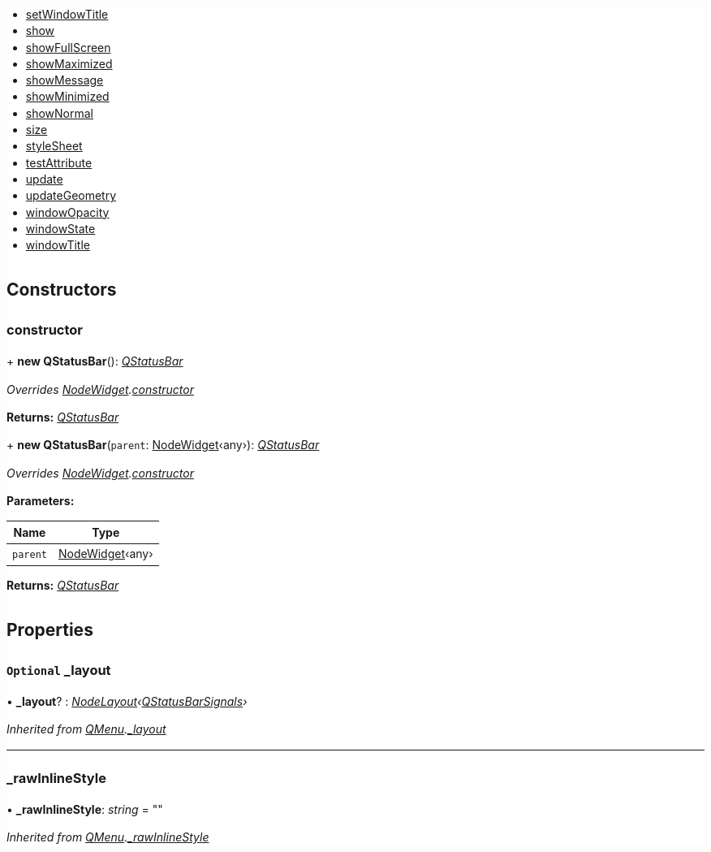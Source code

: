 * [setWindowTitle](qstatusbar.md#setwindowtitle)
* [show](qstatusbar.md#show)
* [showFullScreen](qstatusbar.md#showfullscreen)
* [showMaximized](qstatusbar.md#showmaximized)
* [showMessage](qstatusbar.md#showmessage)
* [showMinimized](qstatusbar.md#showminimized)
* [showNormal](qstatusbar.md#shownormal)
* [size](qstatusbar.md#size)
* [styleSheet](qstatusbar.md#stylesheet)
* [testAttribute](qstatusbar.md#testattribute)
* [update](qstatusbar.md#update)
* [updateGeometry](qstatusbar.md#updategeometry)
* [windowOpacity](qstatusbar.md#windowopacity)
* [windowState](qstatusbar.md#windowstate)
* [windowTitle](qstatusbar.md#windowtitle)

## Constructors

###  constructor

\+ **new QStatusBar**(): *[QStatusBar](qstatusbar.md)*

*Overrides [NodeWidget](nodewidget.md).[constructor](nodewidget.md#constructor)*

**Returns:** *[QStatusBar](qstatusbar.md)*

\+ **new QStatusBar**(`parent`: [NodeWidget](nodewidget.md)‹any›): *[QStatusBar](qstatusbar.md)*

*Overrides [NodeWidget](nodewidget.md).[constructor](nodewidget.md#constructor)*

**Parameters:**

Name | Type |
------ | ------ |
`parent` | [NodeWidget](nodewidget.md)‹any› |

**Returns:** *[QStatusBar](qstatusbar.md)*

## Properties

### `Optional` _layout

• **_layout**? : *[NodeLayout](nodelayout.md)‹[QStatusBarSignals](../interfaces/qstatusbarsignals.md)›*

*Inherited from [QMenu](qmenu.md).[_layout](qmenu.md#optional-_layout)*

___

###  _rawInlineStyle

• **_rawInlineStyle**: *string* = ""

*Inherited from [QMenu](qmenu.md).[_rawInlineStyle](qmenu.md#_rawinlinestyle)*
